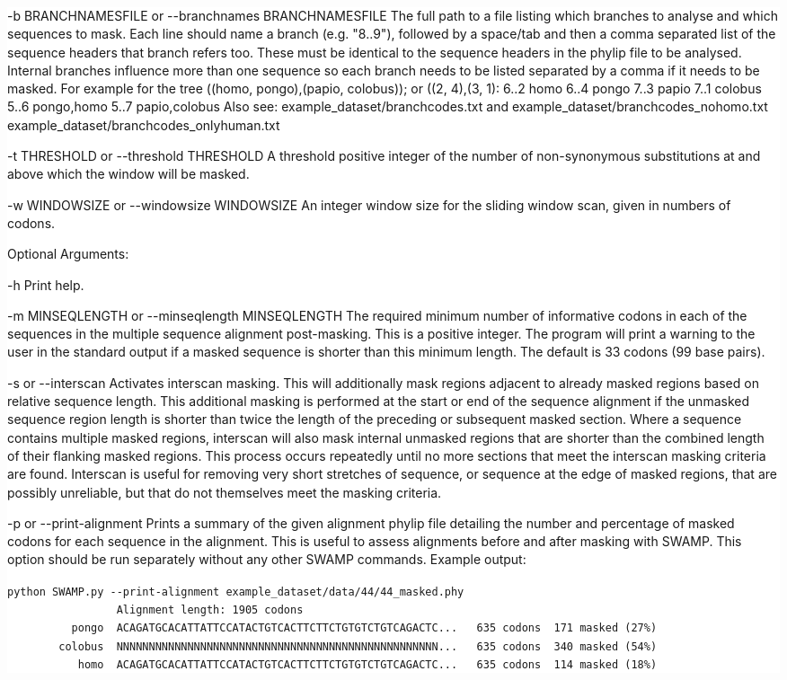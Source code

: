 
-b BRANCHNAMESFILE or --branchnames BRANCHNAMESFILE
The full path to a file listing which branches to analyse and which sequences 
to mask.  Each line should name a branch (e.g. "8..9"), followed by a space/tab 
and then a comma separated list of the sequence headers that branch refers too.
These must be identical to the sequence headers in the phylip file to be 
analysed.  Internal branches influence more than one sequence so each branch
needs to be listed separated by a comma if it needs to be masked.  For example 
for the tree ((homo, pongo),(papio, colobus)); or ((2, 4),(3, 1):
6..2    homo
6..4    pongo
7..3    papio
7..1    colobus
5..6    pongo,homo
5..7    papio,colobus
Also see:
example_dataset/branchcodes.txt and
example_dataset/branchcodes_nohomo.txt
example_dataset/branchcodes_onlyhuman.txt

-t THRESHOLD or --threshold THRESHOLD
A threshold positive integer of the number of non-synonymous substitutions at 
and above which the window will be masked.

-w WINDOWSIZE or --windowsize WINDOWSIZE
An integer window size for the sliding window scan, given in numbers of codons.

Optional Arguments:

-h
Print help.

-m MINSEQLENGTH or --minseqlength MINSEQLENGTH 
The required minimum number of informative codons in each of the sequences in 
the multiple sequence alignment post-masking.  This is a positive integer.  The 
program will print a warning to the user in the standard output if a masked 
sequence is shorter than this minimum length.  The default is 33 codons (99 
base pairs).

-s or --interscan
Activates interscan masking.  This will additionally mask regions adjacent to 
already masked regions based on relative sequence length.  This additional 
masking is performed at the start or end of the sequence alignment if the 
unmasked sequence region length is shorter than twice the length of the 
preceding or subsequent masked section.  Where a sequence contains multiple 
masked regions, interscan will also mask internal unmasked regions that are 
shorter than the combined length of their flanking masked regions.  This 
process occurs repeatedly until no more sections that meet the interscan 
masking criteria are found.  Interscan is useful for removing very short 
stretches of sequence, or sequence at the edge of masked regions, that are 
possibly unreliable, but that do not themselves meet the masking criteria.

-p or --print-alignment
Prints a summary of the given alignment phylip file detailing the number and 
percentage of masked codons for each sequence in the alignment. This is useful 
to assess alignments before and after masking with SWAMP. This option should be
run separately without any other SWAMP commands.
Example output:
```
python SWAMP.py --print-alignment example_dataset/data/44/44_masked.phy
                 Alignment length: 1905 codons
          pongo  ACAGATGCACATTATTCCATACTGTCACTTCTTCTGTGTCTGTCAGACTC...   635 codons  171 masked (27%)
        colobus  NNNNNNNNNNNNNNNNNNNNNNNNNNNNNNNNNNNNNNNNNNNNNNNNNN...   635 codons  340 masked (54%)
           homo  ACAGATGCACATTATTCCATACTGTCACTTCTTCTGTGTCTGTCAGACTC...   635 codons  114 masked (18%)
```